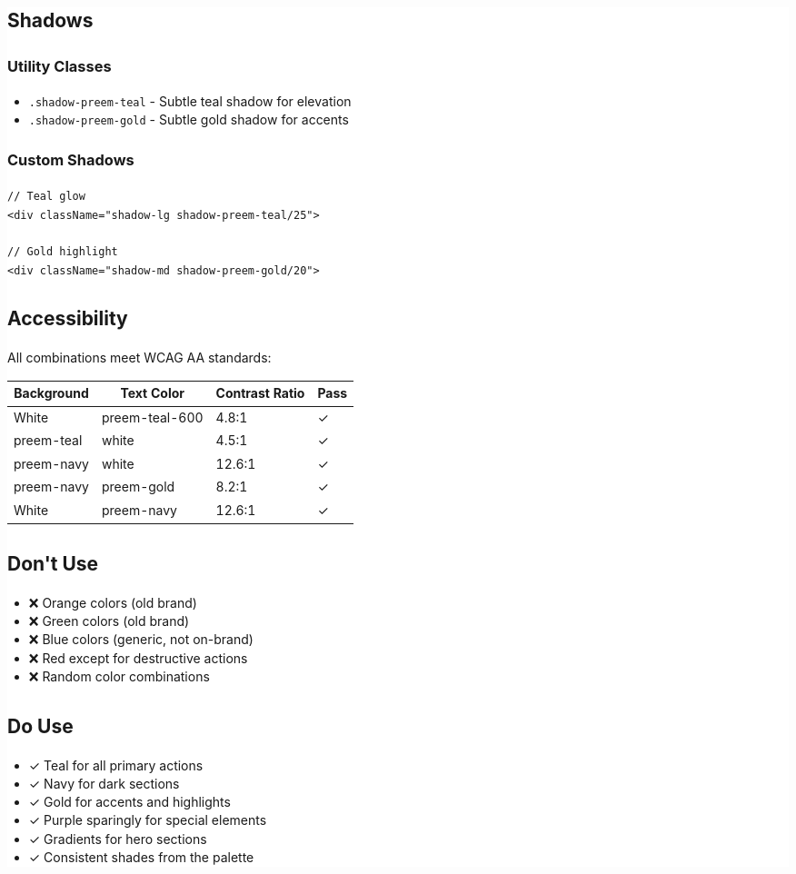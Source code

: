 ## Shadows

### Utility Classes
- `.shadow-preem-teal` - Subtle teal shadow for elevation
- `.shadow-preem-gold` - Subtle gold shadow for accents

### Custom Shadows
```tsx
// Teal glow
<div className="shadow-lg shadow-preem-teal/25">

// Gold highlight
<div className="shadow-md shadow-preem-gold/20">
```

## Accessibility

All combinations meet WCAG AA standards:

| Background | Text Color | Contrast Ratio | Pass |
|------------|-----------|----------------|------|
| White | preem-teal-600 | 4.8:1 | ✓ |
| preem-teal | white | 4.5:1 | ✓ |
| preem-navy | white | 12.6:1 | ✓ |
| preem-navy | preem-gold | 8.2:1 | ✓ |
| White | preem-navy | 12.6:1 | ✓ |

## Don't Use

- ❌ Orange colors (old brand)
- ❌ Green colors (old brand)
- ❌ Blue colors (generic, not on-brand)
- ❌ Red except for destructive actions
- ❌ Random color combinations

## Do Use

- ✓ Teal for all primary actions
- ✓ Navy for dark sections
- ✓ Gold for accents and highlights
- ✓ Purple sparingly for special elements
- ✓ Gradients for hero sections
- ✓ Consistent shades from the palette
